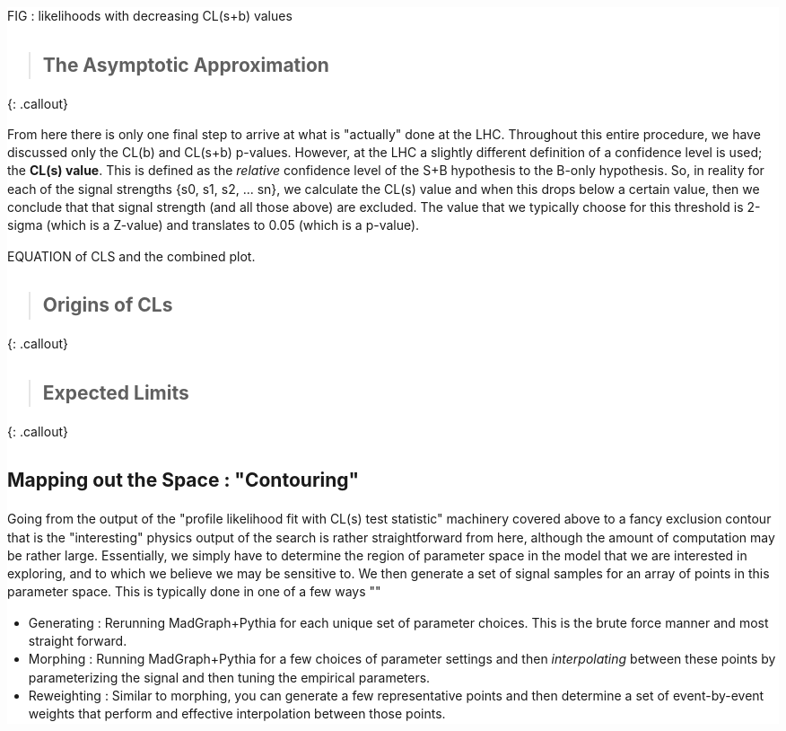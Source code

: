 FIG : likelihoods with decreasing CL(s+b) values


> ## The Asymptotic Approximation
>
>
>
>
{: .callout}

From here there is only one final step to arrive at what is "actually" done at the LHC.  Throughout
this entire procedure, we have discussed only the CL(b) and CL(s+b) p-values.  However, at the LHC
a slightly different definition of a confidence level is used; the **CL(s) value**.  This is defined
as the _relative_ confidence level of the S+B hypothesis to the B-only hypothesis.  So, in reality
for each of the signal strengths {s0, s1, s2, ... sn}, we calculate the CL(s) value and when this drops below
a certain value, then we conclude that that signal strength (and all those above) are excluded.  The value
that we typically choose for this threshold is 2-sigma (which is a Z-value) and translates to 0.05 (which is a p-value).

EQUATION of CLS and the combined plot.

> ## Origins of CLs
>
>
>
>
{: .callout}

> ## Expected Limits
>
>
>
>
>
{: .callout}


## Mapping out the Space : "Contouring"

Going from the output of the "profile likelihood fit with CL(s) test statistic" machinery
covered above to a fancy exclusion contour that is the "interesting" physics output
of the search is rather straightforward from here, although the amount of computation
may be rather large.  Essentially, we simply have to determine the region of parameter
space in the model that we are interested in exploring, and to which we believe we may
be sensitive to.  We then generate a set of signal samples for an array of points in this parameter
space.  This is typically done in one of a few ways ""

- Generating : Rerunning MadGraph+Pythia for each unique set of parameter choices.  This is the brute force manner and most straight forward.
- Morphing : Running MadGraph+Pythia for a few choices of parameter settings and then *interpolating* between these points by parameterizing the signal and then tuning the empirical parameters.
- Reweighting : Similar to morphing, you can generate a few representative points and then determine a set of event-by-event weights that perform and effective interpolation between those points.
